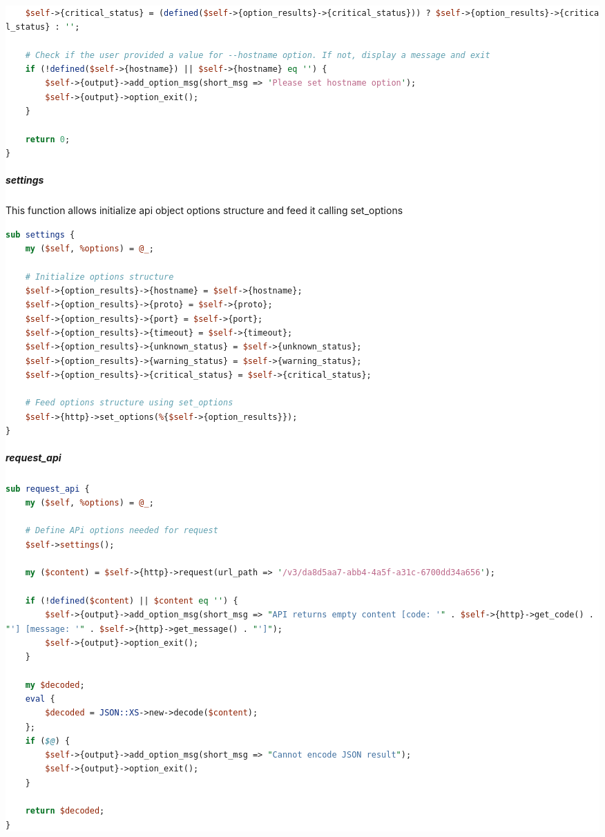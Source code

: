 ```perl
    $self->{critical_status} = (defined($self->{option_results}->{critical_status})) ? $self->{option_results}->{critical_status} : '';

    # Check if the user provided a value for --hostname option. If not, display a message and exit
    if (!defined($self->{hostname}) || $self->{hostname} eq '') {
        $self->{output}->add_option_msg(short_msg => 'Please set hostname option');
        $self->{output}->option_exit();
    }

    return 0;
}
```
##### settings

This function allows initialize api object options structure and feed it calling set_options

```perl
sub settings {
    my ($self, %options) = @_;

    # Initialize options structure
    $self->{option_results}->{hostname} = $self->{hostname};
    $self->{option_results}->{proto} = $self->{proto};
    $self->{option_results}->{port} = $self->{port};
    $self->{option_results}->{timeout} = $self->{timeout};
    $self->{option_results}->{unknown_status} = $self->{unknown_status};
    $self->{option_results}->{warning_status} = $self->{warning_status};
    $self->{option_results}->{critical_status} = $self->{critical_status};

    # Feed options structure using set_options 
    $self->{http}->set_options(%{$self->{option_results}});
}
```
##### request_api

```perl
sub request_api {
    my ($self, %options) = @_;
    
    # Define APi options needed for request
    $self->settings();

    my ($content) = $self->{http}->request(url_path => '/v3/da8d5aa7-abb4-4a5f-a31c-6700dd34a656');

    if (!defined($content) || $content eq '') {
        $self->{output}->add_option_msg(short_msg => "API returns empty content [code: '" . $self->{http}->get_code() . "'] [message: '" . $self->{http}->get_message() . "']");
        $self->{output}->option_exit();
    }

    my $decoded;
    eval {
        $decoded = JSON::XS->new->decode($content);
    };
    if ($@) {
        $self->{output}->add_option_msg(short_msg => "Cannot encode JSON result");
        $self->{output}->option_exit();
    }

    return $decoded;
}
```
